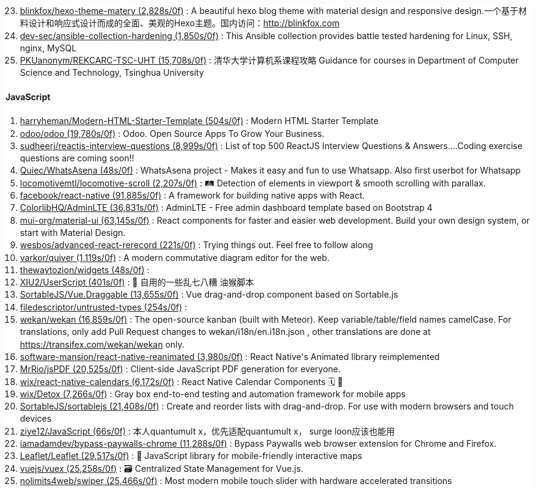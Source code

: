 23. [blinkfox/hexo-theme-matery (2,828s/0f)](https://github.com/blinkfox/hexo-theme-matery) : A beautiful hexo blog theme with material design and responsive design.一个基于材料设计和响应式设计而成的全面、美观的Hexo主题。国内访问：http://blinkfox.com
24. [dev-sec/ansible-collection-hardening (1,850s/0f)](https://github.com/dev-sec/ansible-collection-hardening) : This Ansible collection provides battle tested hardening for Linux, SSH, nginx, MySQL
25. [PKUanonym/REKCARC-TSC-UHT (15,708s/0f)](https://github.com/PKUanonym/REKCARC-TSC-UHT) : 清华大学计算机系课程攻略 Guidance for courses in Department of Computer Science and Technology, Tsinghua University

#### JavaScript
1. [harryheman/Modern-HTML-Starter-Template (504s/0f)](https://github.com/harryheman/Modern-HTML-Starter-Template) : Modern HTML Starter Template
2. [odoo/odoo (19,780s/0f)](https://github.com/odoo/odoo) : Odoo. Open Source Apps To Grow Your Business.
3. [sudheerj/reactjs-interview-questions (8,999s/0f)](https://github.com/sudheerj/reactjs-interview-questions) : List of top 500 ReactJS Interview Questions & Answers....Coding exercise questions are coming soon!!
4. [Quiec/WhatsAsena (48s/0f)](https://github.com/Quiec/WhatsAsena) : WhatsAsena project - Makes it easy and fun to use Whatsapp. Also first userbot for Whatsapp
5. [locomotivemtl/locomotive-scroll (2,207s/0f)](https://github.com/locomotivemtl/locomotive-scroll) : 🛤 Detection of elements in viewport & smooth scrolling with parallax.
6. [facebook/react-native (91,885s/0f)](https://github.com/facebook/react-native) : A framework for building native apps with React.
7. [ColorlibHQ/AdminLTE (36,831s/0f)](https://github.com/ColorlibHQ/AdminLTE) : AdminLTE - Free admin dashboard template based on Bootstrap 4
8. [mui-org/material-ui (63,145s/0f)](https://github.com/mui-org/material-ui) : React components for faster and easier web development. Build your own design system, or start with Material Design.
9. [wesbos/advanced-react-rerecord (221s/0f)](https://github.com/wesbos/advanced-react-rerecord) : Trying things out. Feel free to follow along
10. [varkor/quiver (1,119s/0f)](https://github.com/varkor/quiver) : A modern commutative diagram editor for the web.
11. [thewaytozion/widgets (48s/0f)](https://github.com/thewaytozion/widgets) : 
12. [XIU2/UserScript (401s/0f)](https://github.com/XIU2/UserScript) : 🔨 自用的一些乱七八糟 油猴脚本
13. [SortableJS/Vue.Draggable (13,655s/0f)](https://github.com/SortableJS/Vue.Draggable) : Vue drag-and-drop component based on Sortable.js
14. [filedescriptor/untrusted-types (254s/0f)](https://github.com/filedescriptor/untrusted-types) : 
15. [wekan/wekan (16,859s/0f)](https://github.com/wekan/wekan) : The open-source kanban (built with Meteor). Keep variable/table/field names camelCase. For translations, only add Pull Request changes to wekan/i18n/en.i18n.json , other translations are done at https://transifex.com/wekan/wekan only.
16. [software-mansion/react-native-reanimated (3,980s/0f)](https://github.com/software-mansion/react-native-reanimated) : React Native's Animated library reimplemented
17. [MrRio/jsPDF (20,525s/0f)](https://github.com/MrRio/jsPDF) : Client-side JavaScript PDF generation for everyone.
18. [wix/react-native-calendars (6,172s/0f)](https://github.com/wix/react-native-calendars) : React Native Calendar Components 🗓️ 📆
19. [wix/Detox (7,266s/0f)](https://github.com/wix/Detox) : Gray box end-to-end testing and automation framework for mobile apps
20. [SortableJS/sortablejs (21,408s/0f)](https://github.com/SortableJS/sortablejs) : Create and reorder lists with drag-and-drop. For use with modern browsers and touch devices
21. [ziye12/JavaScript (66s/0f)](https://github.com/ziye12/JavaScript) : 本人quantumult x，优先适配quantumult x， surge loon应该也能用
22. [iamadamdev/bypass-paywalls-chrome (11,288s/0f)](https://github.com/iamadamdev/bypass-paywalls-chrome) : Bypass Paywalls web browser extension for Chrome and Firefox.
23. [Leaflet/Leaflet (29,517s/0f)](https://github.com/Leaflet/Leaflet) : 🍃 JavaScript library for mobile-friendly interactive maps
24. [vuejs/vuex (25,258s/0f)](https://github.com/vuejs/vuex) : 🗃️ Centralized State Management for Vue.js.
25. [nolimits4web/swiper (25,466s/0f)](https://github.com/nolimits4web/swiper) : Most modern mobile touch slider with hardware accelerated transitions
